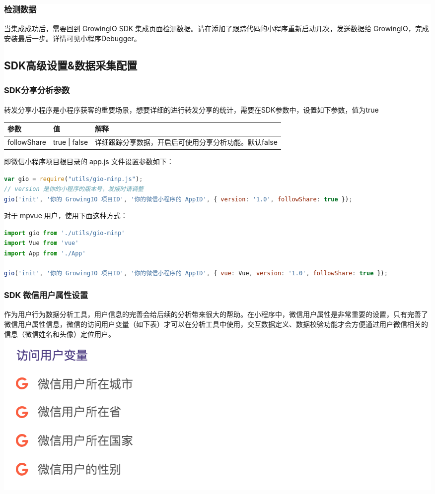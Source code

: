 ### 检测数据

当集成成功后，需要回到 GrowingIO SDK 集成页面检测数据。请在添加了跟踪代码的小程序重新启动几次，发送数据给 GrowingIO，完成安装最后一步。详情可见小程序Debugger。

## SDK高级设置&数据采集配置

### SDK分享分析参数

转发分享小程序是小程序获客的重要场景，想要详细的进行转发分享的统计，需要在SDK参数中，设置如下参数，值为true

| 参数 | 值 | 解释 |
| :--- | :--- | :--- |
| followShare | true \| false | 详细跟踪分享数据，开启后可使用分享分析功能。默认false |

即微信小程序项目根目录的 app.js 文件设置参数如下：

```javascript
var gio = require("utils/gio-minp.js");
// version 是你的小程序的版本号，发版时请调整
gio('init', '你的 GrowingIO 项目ID', '你的微信小程序的 AppID', { version: '1.0', followShare: true });

```

对于 mpvue 用户，使用下面这种方式：

```javascript
import gio from './utils/gio-minp'
import Vue from 'vue'
import App from './App'
​
gio('init', '你的 GrowingIO 项目ID', '你的微信小程序的 AppID', { vue: Vue, version: '1.0', followShare: true });
```

### SDK 微信用户属性设置

作为用户行为数据分析工具，用户信息的完善会给后续的分析带来很大的帮助。在小程序中，微信用户属性是非常重要的设置，只有完善了微信用户属性信息，微信的访问用户变量（如下表）才可以在分析工具中使用，交互数据定义、数据校验功能才会方便通过用户微信相关的信息（微信姓名和头像）定位用户。

![&#x5FAE;&#x4FE1;&#x8BBF;&#x95EE;&#x7528;&#x6237;&#x53D8;&#x91CF;](../.gitbook/assets/image%20%2870%29.png)
